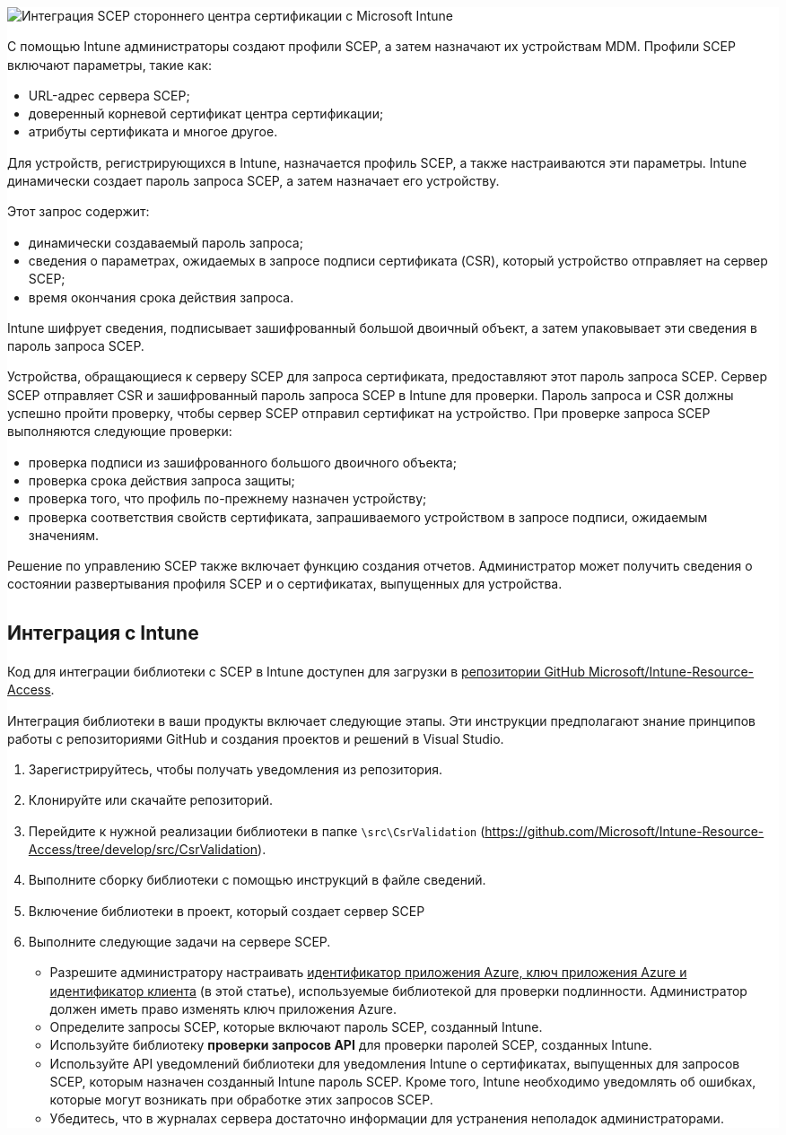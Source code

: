 ![Интеграция SCEP стороннего центра сертификации с Microsoft Intune](./media/scep-certificate-vendor-integration.png)

С помощью Intune администраторы создают профили SCEP, а затем назначают их устройствам MDM. Профили SCEP включают параметры, такие как:

- URL-адрес сервера SCEP;
- доверенный корневой сертификат центра сертификации;
- атрибуты сертификата и многое другое.

Для устройств, регистрирующихся в Intune, назначается профиль SCEP, а также настраиваются эти параметры. Intune динамически создает пароль запроса SCEP, а затем назначает его устройству.

Этот запрос содержит:

- динамически создаваемый пароль запроса;
- сведения о параметрах, ожидаемых в запросе подписи сертификата (CSR), который устройство отправляет на сервер SCEP;
- время окончания срока действия запроса.

Intune шифрует сведения, подписывает зашифрованный большой двоичный объект, а затем упаковывает эти сведения в пароль запроса SCEP.

Устройства, обращающиеся к серверу SCEP для запроса сертификата, предоставляют этот пароль запроса SCEP. Сервер SCEP отправляет CSR и зашифрованный пароль запроса SCEP в Intune для проверки.  Пароль запроса и CSR должны успешно пройти проверку, чтобы сервер SCEP отправил сертификат на устройство. При проверке запроса SCEP выполняются следующие проверки:


- проверка подписи из зашифрованного большого двоичного объекта;
- проверка срока действия запроса защиты;
- проверка того, что профиль по-прежнему назначен устройству;
- проверка соответствия свойств сертификата, запрашиваемого устройством в запросе подписи, ожидаемым значениям.

Решение по управлению SCEP также включает функцию создания отчетов. Администратор может получить сведения о состоянии развертывания профиля SCEP и о сертификатах, выпущенных для устройства.

## <a name="integrate-with-intune"></a>Интеграция с Intune

Код для интеграции библиотеки с SCEP в Intune доступен для загрузки в [репозитории GitHub Microsoft/Intune-Resource-Access](https://github.com/Microsoft/Intune-Resource-Access/tree/develop/src/CsrValidation).

Интеграция библиотеки в ваши продукты включает следующие этапы. Эти инструкции предполагают знание принципов работы с репозиториями GitHub и создания проектов и решений в Visual Studio.

1. Зарегистрируйтесь, чтобы получать уведомления из репозитория.
2. Клонируйте или скачайте репозиторий.
3. Перейдите к нужной реализации библиотеки в папке `\src\CsrValidation` (https://github.com/Microsoft/Intune-Resource-Access/tree/develop/src/CsrValidation).
4. Выполните сборку библиотеки с помощью инструкций в файле сведений.
5. Включение библиотеки в проект, который создает сервер SCEP
6. Выполните следующие задачи на сервере SCEP.

    - Разрешите администратору настраивать [идентификатор приложения Azure, ключ приложения Azure и идентификатор клиента](#onboard-scep-server-in-azure) (в этой статье), используемые библиотекой для проверки подлинности. Администратор должен иметь право изменять ключ приложения Azure.
    - Определите запросы SCEP, которые включают пароль SCEP, созданный Intune.
    - Используйте библиотеку **проверки запросов API** для проверки паролей SCEP, созданных Intune.
    - Используйте API уведомлений библиотеки для уведомления Intune о сертификатах, выпущенных для запросов SCEP, которым назначен созданный Intune пароль SCEP. Кроме того, Intune необходимо уведомлять об ошибках, которые могут возникать при обработке этих запросов SCEP.
    - Убедитесь, что в журналах сервера достаточно информации для устранения неполадок администраторами.
